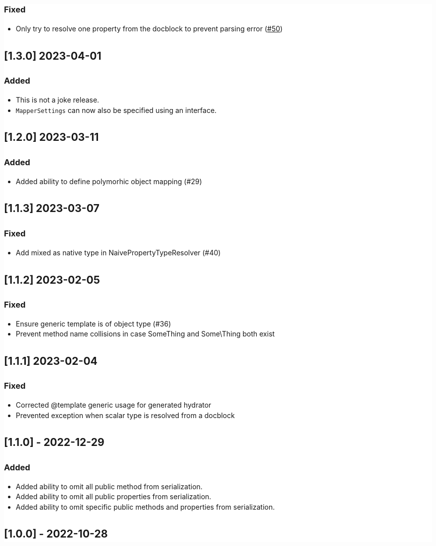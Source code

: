 ### Fixed

- Only try to resolve one property from the docblock to prevent parsing error ([#50](https://github.com/EventSaucePHP/ObjectHydrator/pull/50))

## [1.3.0] 2023-04-01

### Added

- This is not a joke release.
- `MapperSettings` can now also be specified using an interface.

## [1.2.0] 2023-03-11

### Added

- Added ability to define polymorhic object mapping (#29)


## [1.1.3] 2023-03-07

### Fixed

- Add mixed as native type in NaivePropertyTypeResolver (#40)

## [1.1.2] 2023-02-05

### Fixed

- Ensure generic template is of object type (#36)
- Prevent method name collisions in case SomeThing and Some\Thing both exist 

## [1.1.1] 2023-02-04

### Fixed

- Corrected @template generic usage for generated hydrator
- Prevented exception when scalar type is resolved from a docblock

## [1.1.0] - 2022-12-29

### Added

- Added ability to omit all public method from serialization.
- Added ability to omit all public properties from serialization.
- Added ability to omit specific public methods and properties from serialization.

## [1.0.0] - 2022-10-28
